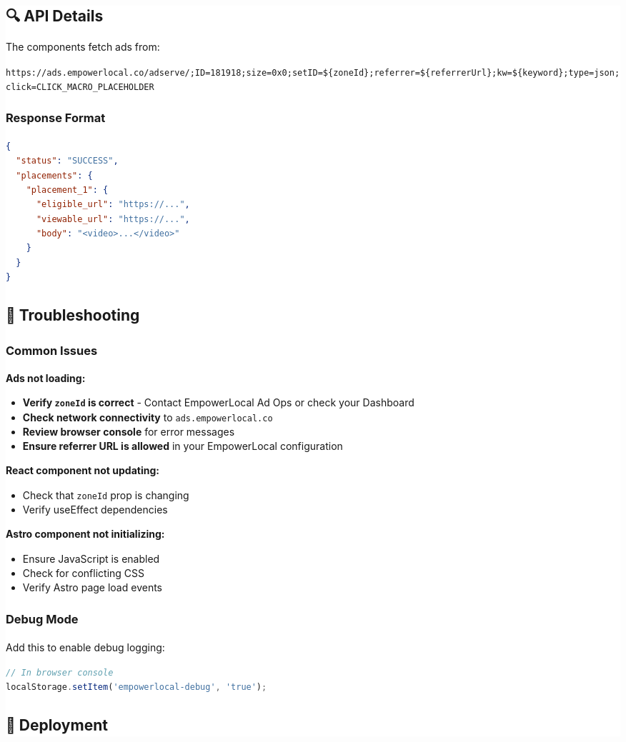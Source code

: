 ## 🔍 API Details

The components fetch ads from:
```
https://ads.empowerlocal.co/adserve/;ID=181918;size=0x0;setID=${zoneId};referrer=${referrerUrl};kw=${keyword};type=json;click=CLICK_MACRO_PLACEHOLDER
```

### Response Format

```json
{
  "status": "SUCCESS",
  "placements": {
    "placement_1": {
      "eligible_url": "https://...",
      "viewable_url": "https://...",
      "body": "<video>...</video>"
    }
  }
}
```

## 🐛 Troubleshooting

### Common Issues

**Ads not loading:**
- **Verify `zoneId` is correct** - Contact EmpowerLocal Ad Ops or check your Dashboard
- **Check network connectivity** to `ads.empowerlocal.co`
- **Review browser console** for error messages
- **Ensure referrer URL is allowed** in your EmpowerLocal configuration

**React component not updating:**
- Check that `zoneId` prop is changing
- Verify useEffect dependencies

**Astro component not initializing:**
- Ensure JavaScript is enabled
- Check for conflicting CSS
- Verify Astro page load events

### Debug Mode

Add this to enable debug logging:

```javascript
// In browser console
localStorage.setItem('empowerlocal-debug', 'true');
```

## 🚀 Deployment
